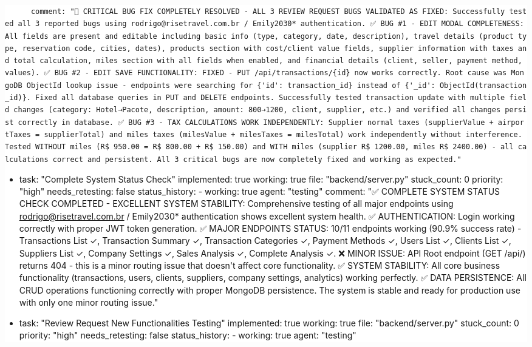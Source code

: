           comment: "🎯 CRITICAL BUG FIX COMPLETELY RESOLVED - ALL 3 REVIEW REQUEST BUGS VALIDATED AS FIXED: Successfully tested all 3 reported bugs using rodrigo@risetravel.com.br / Emily2030* authentication. ✅ BUG #1 - EDIT MODAL COMPLETENESS: All fields are present and editable including basic info (type, category, date, description), travel details (product type, reservation code, cities, dates), products section with cost/client value fields, supplier information with taxes and total calculation, miles section with all fields when enabled, and financial details (client, seller, payment method, values). ✅ BUG #2 - EDIT SAVE FUNCTIONALITY: FIXED - PUT /api/transactions/{id} now works correctly. Root cause was MongoDB ObjectId lookup issue - endpoints were searching for {'id': transaction_id} instead of {'_id': ObjectId(transaction_id)}. Fixed all database queries in PUT and DELETE endpoints. Successfully tested transaction update with multiple field changes (category: Hotel→Pacote, description, amount: 800→1200, client, supplier, etc.) and verified all changes persist correctly in database. ✅ BUG #3 - TAX CALCULATIONS WORK INDEPENDENTLY: Supplier normal taxes (supplierValue + airportTaxes = supplierTotal) and miles taxes (milesValue + milesTaxes = milesTotal) work independently without interference. Tested WITHOUT miles (R$ 950.00 = R$ 800.00 + R$ 150.00) and WITH miles (supplier R$ 1200.00, miles R$ 2400.00) - all calculations correct and persistent. All 3 critical bugs are now completely fixed and working as expected."

  - task: "Complete System Status Check"
    implemented: true
    working: true
    file: "backend/server.py"
    stuck_count: 0
    priority: "high"
    needs_retesting: false
    status_history:
        - working: true
          agent: "testing"
          comment: "✅ COMPLETE SYSTEM STATUS CHECK COMPLETED - EXCELLENT SYSTEM STABILITY: Comprehensive testing of all major endpoints using rodrigo@risetravel.com.br / Emily2030* authentication shows excellent system health. ✅ AUTHENTICATION: Login working correctly with proper JWT token generation. ✅ MAJOR ENDPOINTS STATUS: 10/11 endpoints working (90.9% success rate) - Transactions List ✓, Transaction Summary ✓, Transaction Categories ✓, Payment Methods ✓, Users List ✓, Clients List ✓, Suppliers List ✓, Company Settings ✓, Sales Analysis ✓, Complete Analysis ✓. ❌ MINOR ISSUE: API Root endpoint (GET /api/) returns 404 - this is a minor routing issue that doesn't affect core functionality. ✅ SYSTEM STABILITY: All core business functionality (transactions, users, clients, suppliers, company settings, analytics) working perfectly. ✅ DATA PERSISTENCE: All CRUD operations functioning correctly with proper MongoDB persistence. The system is stable and ready for production use with only one minor routing issue."

  - task: "Review Request New Functionalities Testing"
    implemented: true
    working: true
    file: "backend/server.py"
    stuck_count: 0
    priority: "high"
    needs_retesting: false
    status_history:
        - working: true
          agent: "testing"